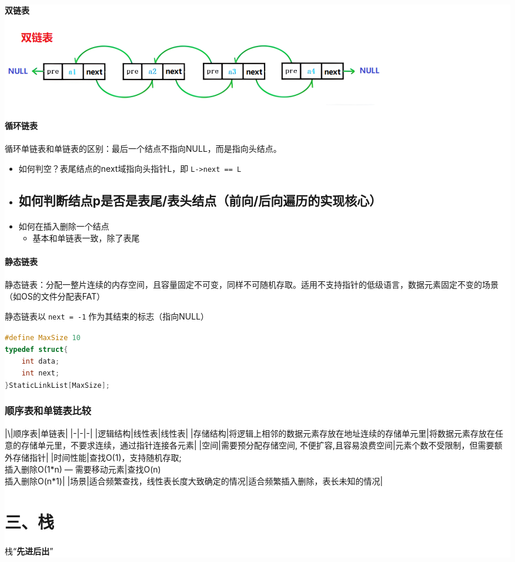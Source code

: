 #### 双链表

![](assets/3.png)

#### 循环链表

循环单链表和单链表的区别：最后一个结点不指向NULL，而是指向头结点。

- 如何判空？表尾结点的next域指向头指针L，即 `L->next == L`
- 如何判断结点p是否是表尾/表头结点（前向/后向遍历的实现核心）
	- 
- 如何在插入删除一个结点
	- 基本和单链表一致，除了表尾

#### 静态链表

静态链表：分配一整片连续的内存空间，且容量固定不可变，同样不可随机存取。适用不支持指针的低级语言，数据元素固定不变的场景（如OS的文件分配表FAT）

静态链表以 `next = -1` 作为其结束的标志（指向NULL）

```c
#define MaxSize 10
typedef struct{
	int data;
	int next;
}StaticLinkList[MaxSize];
```

### 顺序表和单链表比较

|\\|顺序表|单链表|
|-|-|-|
|逻辑结构|线性表|线性表|
|存储结构|将逻辑上相邻的数据元素存放在地址连续的存储单元里|将数据元素存放在任意的存储单元里，不要求连续，通过指针连接各元素|
|空间|需要预分配存储空间, 不便扩容,且容易浪费空间|元素个数不受限制，但需要额外存储指针|
|时间性能|查找O(1)，支持随机存取;<br>插入删除O(1\*n) — 需要移动元素|查找O(n)<br/>插入删除O(n\*1)|
|场景|适合频繁查找，线性表长度大致确定的情况|适合频繁插入删除，表长未知的情况|

# 三、栈

栈“**先进后出**”
